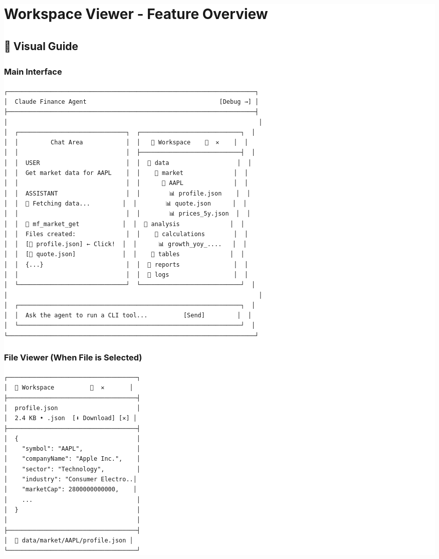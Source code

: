 # Workspace Viewer - Feature Overview

## 🎨 Visual Guide

### Main Interface

```
┌─────────────────────────────────────────────────────────────────────┐
│  Claude Finance Agent                                     [Debug →] │
├─────────────────────────────────────────────────────────────────────┤
│                                                                      │
│  ┌──────────────────────────────┐  ┌────────────────────────────┐  │
│  │         Chat Area            │  │   📁 Workspace    🔄  ✕    │  │
│  │                              │  ├────────────────────────────┤  │
│  │  USER                        │  │  📁 data                   │  │
│  │  Get market data for AAPL    │  │    📁 market              │  │
│  │                              │  │      📁 AAPL              │  │
│  │  ASSISTANT                   │  │        📊 profile.json    │  │
│  │  💬 Fetching data...         │  │        📊 quote.json      │  │
│  │                              │  │        📊 prices_5y.json  │  │
│  │  🔧 mf_market_get            │  │  📁 analysis              │  │
│  │  Files created:              │  │    📁 calculations        │  │
│  │  [📄 profile.json] ← Click!  │  │      📊 growth_yoy_....   │  │
│  │  [📄 quote.json]             │  │    📁 tables              │  │
│  │  {...}                       │  │  📁 reports               │  │
│  │                              │  │  📁 logs                  │  │
│  └──────────────────────────────┘  └────────────────────────────┘  │
│                                                                      │
│  ┌──────────────────────────────────────────────────────────────┐  │
│  │  Ask the agent to run a CLI tool...          [Send]         │  │
│  └──────────────────────────────────────────────────────────────┘  │
└─────────────────────────────────────────────────────────────────────┘
```

### File Viewer (When File is Selected)

```
┌────────────────────────────────────┐
│  📁 Workspace          🔄  ✕       │
├────────────────────────────────────┤
│  profile.json                      │
│  2.4 KB • .json  [⬇ Download] [✕] │
├────────────────────────────────────┤
│  {                                 │
│    "symbol": "AAPL",               │
│    "companyName": "Apple Inc.",    │
│    "sector": "Technology",         │
│    "industry": "Consumer Electro..│
│    "marketCap": 2800000000000,    │
│    ...                             │
│  }                                 │
│                                    │
├────────────────────────────────────┤
│  📂 data/market/AAPL/profile.json │
└────────────────────────────────────┘
```

